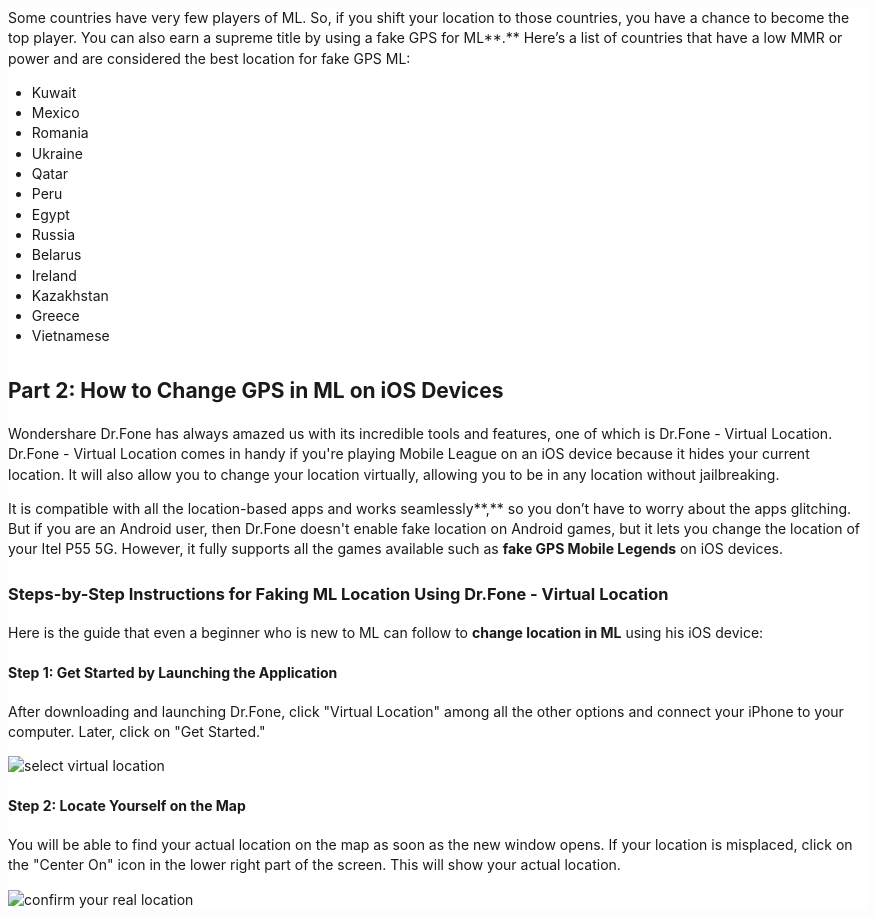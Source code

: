 Some countries have very few players of ML. So, if you shift your location to those countries, you have a chance to become the top player. You can also earn a supreme title by using a fake GPS for ML**.** Here’s a list of countries that have a low MMR or power and are considered the best location for fake GPS ML:

- Kuwait
- Mexico
- Romania
- Ukraine
- Qatar
- Peru
- Egypt
- Russia
- Belarus
- Ireland
- Kazakhstan
- Greece
- Vietnamese

## Part 2: How to Change GPS in ML on iOS Devices

Wondershare Dr.Fone has always amazed us with its incredible tools and features, one of which is Dr.Fone - Virtual Location. Dr.Fone - Virtual Location comes in handy if you're playing Mobile League on an iOS device because it hides your current location. It will also allow you to change your location virtually, allowing you to be in any location without jailbreaking.

It is compatible with all the location-based apps and works seamlessly**,** so you don’t have to worry about the apps glitching. But if you are an Android user, then Dr.Fone doesn't enable fake location on Android games, but it lets you change the location of your Itel P55 5G. However, it fully supports all the games available such as **fake GPS Mobile Legends** on iOS devices.

<iframe width="100%" height="450" type="text/html" src="https://www.youtube.com/embed/xQa-_8RTg5U" frameborder="0"></iframe>

### Steps-by-Step Instructions for Faking ML Location Using Dr.Fone - Virtual Location

Here is the guide that even a beginner who is new to ML can follow to **change location in ML** using his iOS device:

#### Step 1: Get Started by Launching the Application

After downloading and launching Dr.Fone, click "Virtual Location" among all the other options and connect your iPhone to your computer. Later, click on "Get Started."

![select virtual location](https://images.wondershare.com/drfone/guide/drfone-home.png)

#### Step 2: Locate Yourself on the Map

You will be able to find your actual location on the map as soon as the new window opens. If your location is misplaced, click on the "Center On" icon in the lower right part of the screen. This will show your actual location.

![confirm your real location](https://images.wondershare.com/drfone/guide/virtual-location-03.png)
